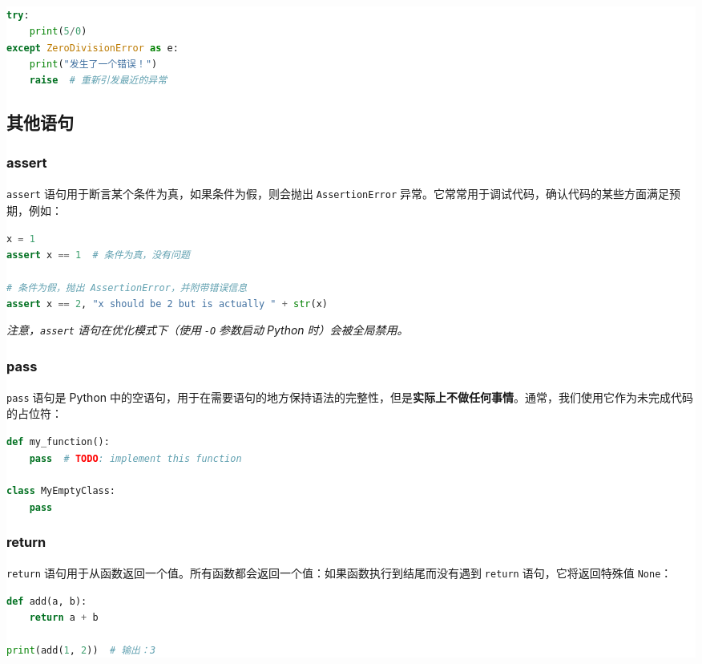 ```python
try:
    print(5/0)
except ZeroDivisionError as e:
    print("发生了一个错误！")
    raise  # 重新引发最近的异常
```

## 其他语句

### assert

`assert` 语句用于断言某个条件为真，如果条件为假，则会抛出 `AssertionError` 异常。它常常用于调试代码，确认代码的某些方面满足预期，例如：

```python
x = 1
assert x == 1  # 条件为真，没有问题

# 条件为假，抛出 AssertionError，并附带错误信息
assert x == 2, "x should be 2 but is actually " + str(x)  
```

*注意，`assert` 语句在优化模式下（使用 `-O` 参数启动 Python 时）会被全局禁用。*

### pass

`pass` 语句是 Python 中的空语句，用于在需要语句的地方保持语法的完整性，但是**实际上不做任何事情**。通常，我们使用它作为未完成代码的占位符：

```python
def my_function():
    pass  # TODO: implement this function

class MyEmptyClass:
    pass
```

### return

`return` 语句用于从函数返回一个值。所有函数都会返回一个值：如果函数执行到结尾而没有遇到 `return` 语句，它将返回特殊值 `None`：

```python
def add(a, b):
    return a + b

print(add(1, 2))  # 输出：3
```
